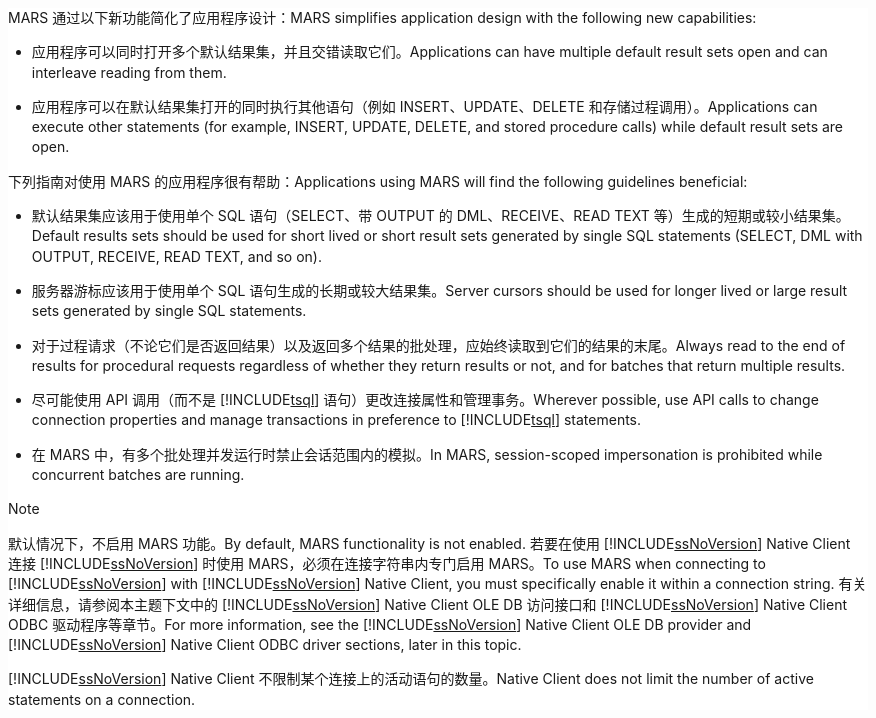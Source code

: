  <span data-ttu-id="e9c5f-107">MARS 通过以下新功能简化了应用程序设计：</span><span class="sxs-lookup"><span data-stu-id="e9c5f-107">MARS simplifies application design with the following new capabilities:</span></span>  
  
-   <span data-ttu-id="e9c5f-108">应用程序可以同时打开多个默认结果集，并且交错读取它们。</span><span class="sxs-lookup"><span data-stu-id="e9c5f-108">Applications can have multiple default result sets open and can interleave reading from them.</span></span>  
  
-   <span data-ttu-id="e9c5f-109">应用程序可以在默认结果集打开的同时执行其他语句（例如 INSERT、UPDATE、DELETE 和存储过程调用）。</span><span class="sxs-lookup"><span data-stu-id="e9c5f-109">Applications can execute other statements (for example, INSERT, UPDATE, DELETE, and stored procedure calls) while default result sets are open.</span></span>  
  
 <span data-ttu-id="e9c5f-110">下列指南对使用 MARS 的应用程序很有帮助：</span><span class="sxs-lookup"><span data-stu-id="e9c5f-110">Applications using MARS will find the following guidelines beneficial:</span></span>  
  
-   <span data-ttu-id="e9c5f-111">默认结果集应该用于使用单个 SQL 语句（SELECT、带 OUTPUT 的 DML、RECEIVE、READ TEXT 等）生成的短期或较小结果集。</span><span class="sxs-lookup"><span data-stu-id="e9c5f-111">Default results sets should be used for short lived or short result sets generated by single SQL statements (SELECT, DML with OUTPUT, RECEIVE, READ TEXT, and so on).</span></span>  
  
-   <span data-ttu-id="e9c5f-112">服务器游标应该用于使用单个 SQL 语句生成的长期或较大结果集。</span><span class="sxs-lookup"><span data-stu-id="e9c5f-112">Server cursors should be used for longer lived or large result sets generated by single SQL statements.</span></span>  
  
-   <span data-ttu-id="e9c5f-113">对于过程请求（不论它们是否返回结果）以及返回多个结果的批处理，应始终读取到它们的结果的末尾。</span><span class="sxs-lookup"><span data-stu-id="e9c5f-113">Always read to the end of results for procedural requests regardless of whether they return results or not, and for batches that return multiple results.</span></span>  
  
-   <span data-ttu-id="e9c5f-114">尽可能使用 API 调用（而不是 [!INCLUDE[tsql](../../../includes/tsql-md.md)] 语句）更改连接属性和管理事务。</span><span class="sxs-lookup"><span data-stu-id="e9c5f-114">Wherever possible, use API calls to change connection properties and manage transactions in preference to [!INCLUDE[tsql](../../../includes/tsql-md.md)] statements.</span></span>  
  
-   <span data-ttu-id="e9c5f-115">在 MARS 中，有多个批处理并发运行时禁止会话范围内的模拟。</span><span class="sxs-lookup"><span data-stu-id="e9c5f-115">In MARS, session-scoped impersonation is prohibited while concurrent batches are running.</span></span>  
  
> [!NOTE]  
>  <span data-ttu-id="e9c5f-116">默认情况下，不启用 MARS 功能。</span><span class="sxs-lookup"><span data-stu-id="e9c5f-116">By default, MARS functionality is not enabled.</span></span> <span data-ttu-id="e9c5f-117">若要在使用 [!INCLUDE[ssNoVersion](../../../includes/ssnoversion-md.md)] Native Client 连接 [!INCLUDE[ssNoVersion](../../../includes/ssnoversion-md.md)] 时使用 MARS，必须在连接字符串内专门启用 MARS。</span><span class="sxs-lookup"><span data-stu-id="e9c5f-117">To use MARS when connecting to [!INCLUDE[ssNoVersion](../../../includes/ssnoversion-md.md)] with [!INCLUDE[ssNoVersion](../../../includes/ssnoversion-md.md)] Native Client, you must specifically enable it within a connection string.</span></span> <span data-ttu-id="e9c5f-118">有关详细信息，请参阅本主题下文中的 [!INCLUDE[ssNoVersion](../../../includes/ssnoversion-md.md)] Native Client OLE DB 访问接口和 [!INCLUDE[ssNoVersion](../../../includes/ssnoversion-md.md)] Native Client ODBC 驱动程序等章节。</span><span class="sxs-lookup"><span data-stu-id="e9c5f-118">For more information, see the [!INCLUDE[ssNoVersion](../../../includes/ssnoversion-md.md)] Native Client OLE DB provider and [!INCLUDE[ssNoVersion](../../../includes/ssnoversion-md.md)] Native Client ODBC driver sections, later in this topic.</span></span>  
  
 [!INCLUDE[ssNoVersion](../../../includes/ssnoversion-md.md)] <span data-ttu-id="e9c5f-119">Native Client 不限制某个连接上的活动语句的数量。</span><span class="sxs-lookup"><span data-stu-id="e9c5f-119">Native Client does not limit the number of active statements on a connection.</span></span>  
  